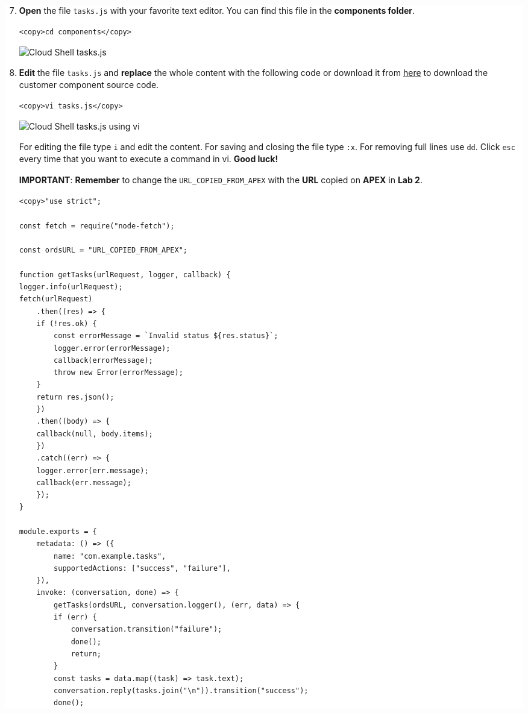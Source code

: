 7. **Open** the file `tasks.js` with your favorite text editor. You can find this file in the **components folder**.
    
    ```
    <copy>cd components</copy>
    ```
    ![Cloud Shell tasks.js](./images/cloud_shell_task.js.png)

8. **Edit** the file `tasks.js` and **replace** the whole content with the following code or download it from <a href="./files/tasks.js" target="\_blank">here</a> to download the customer component source code.

    ```
    <copy>vi tasks.js</copy>
    ```
    ![Cloud Shell tasks.js using vi](./images/cloud_shell_task.js_file.png)

    For editing the file type `i` and edit the content. For saving and closing the file type `:x`. For removing full lines use `dd`. Click `esc` every time that you want to execute a command in vi. **Good luck!**

    **IMPORTANT**: **Remember** to change the `URL_COPIED_FROM_APEX` with the **URL** copied on **APEX** in **Lab 2**.

    ```
    <copy>"use strict";

    const fetch = require("node-fetch");

    const ordsURL = "URL_COPIED_FROM_APEX";

    function getTasks(urlRequest, logger, callback) {
    logger.info(urlRequest);
    fetch(urlRequest)
        .then((res) => {
        if (!res.ok) {
            const errorMessage = `Invalid status ${res.status}`;
            logger.error(errorMessage);
            callback(errorMessage);
            throw new Error(errorMessage);
        }
        return res.json();
        })
        .then((body) => {
        callback(null, body.items);
        })
        .catch((err) => {
        logger.error(err.message);
        callback(err.message);
        });
    }

    module.exports = {
        metadata: () => ({
            name: "com.example.tasks",
            supportedActions: ["success", "failure"],
        }),
        invoke: (conversation, done) => {
            getTasks(ordsURL, conversation.logger(), (err, data) => {
            if (err) {
                conversation.transition("failure");
                done();
                return;
            }
            const tasks = data.map((task) => task.text);
            conversation.reply(tasks.join("\n")).transition("success");
            done();